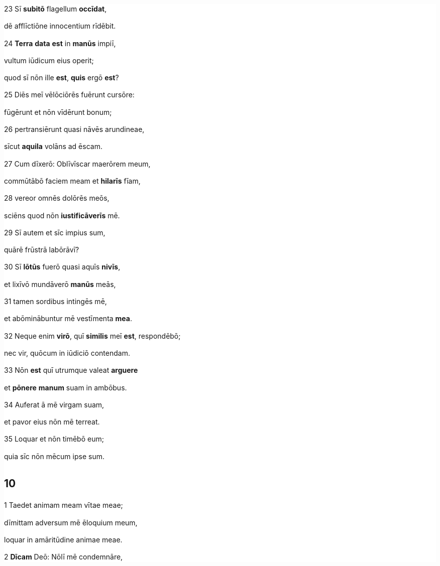 23 Sī **subitō** flagellum **occīdat**,

dē afflīctiōne innocentium rīdēbit.

24 **Terra** **data** **est** in **manūs** impiī,

vultum iūdicum eius operit;

quod sī nōn ille **est**, **quis** ergō **est**?

25 Diēs meī vēlōciōrēs fuērunt cursōre:

fūgērunt et nōn vīdērunt bonum;

26 pertransiērunt quasi nāvēs arundineae,

sīcut **aquila** volāns ad ēscam.

27 Cum dīxerō: Oblīvīscar maerōrem meum,

commūtābō faciem meam et **hilarīs** fīam,

28 vereor omnēs dolōrēs meōs,

sciēns quod nōn **iustificāverīs** mē.

29 Sī autem et sīc impius sum,

quārē frūstrā labōrāvī?

30 Sī **lōtūs** fuerō quasi aquīs **nivīs**,

et lixīvō mundāverō **manūs** meās,

31 tamen sordibus intingēs mē,

et abōminābuntur mē vestīmenta **mea**.

32 Neque enim **virō**, quī **similis** meī **est**, respondēbō;

nec vir, quōcum in iūdiciō contendam.

33 Nōn **est** quī utrumque valeat **arguere**

et **pōnere** **manum** suam in ambōbus.

34 Auferat ā mē virgam suam,

et pavor eius nōn mē terreat.

35 Loquar et nōn timēbō eum;

quia sīc nōn mēcum ipse sum.

## 10

1 Taedet animam meam vītae meae;

dīmittam adversum mē ēloquium meum,

loquar in amāritūdine animae meae.

2 **Dīcam** Deō: Nōlī mē condemnāre,
